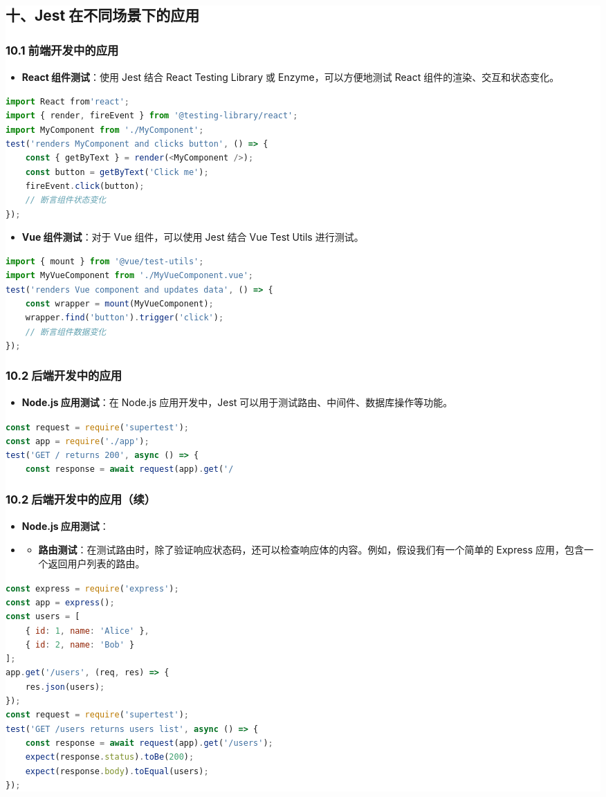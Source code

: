## 十、Jest 在不同场景下的应用

### 10.1 前端开发中的应用

-   **React 组件测试**：使用 Jest 结合 React Testing Library 或 Enzyme，可以方便地测试 React 组件的渲染、交互和状态变化。

```javascript
import React from'react';
import { render, fireEvent } from '@testing-library/react';
import MyComponent from './MyComponent';
test('renders MyComponent and clicks button', () => {
    const { getByText } = render(<MyComponent />);
    const button = getByText('Click me');
    fireEvent.click(button);
    // 断言组件状态变化
});
```

-   **Vue 组件测试**：对于 Vue 组件，可以使用 Jest 结合 Vue Test Utils 进行测试。

```javascript
import { mount } from '@vue/test-utils';
import MyVueComponent from './MyVueComponent.vue';
test('renders Vue component and updates data', () => {
    const wrapper = mount(MyVueComponent);
    wrapper.find('button').trigger('click');
    // 断言组件数据变化
});
```

### 10.2 后端开发中的应用

-   **Node.js 应用测试**：在 Node.js 应用开发中，Jest 可以用于测试路由、中间件、数据库操作等功能。

```javascript
const request = require('supertest');
const app = require('./app');
test('GET / returns 200', async () => {
    const response = await request(app).get('/
```
### 10.2 后端开发中的应用（续）

-   **Node.js 应用测试**：



-   -   **路由测试**：在测试路由时，除了验证响应状态码，还可以检查响应体的内容。例如，假设我们有一个简单的 Express 应用，包含一个返回用户列表的路由。

```javascript
const express = require('express');
const app = express();
const users = [
    { id: 1, name: 'Alice' },
    { id: 2, name: 'Bob' }
];
app.get('/users', (req, res) => {
    res.json(users);
});
const request = require('supertest');
test('GET /users returns users list', async () => {
    const response = await request(app).get('/users');
    expect(response.status).toBe(200);
    expect(response.body).toEqual(users);
});
```
